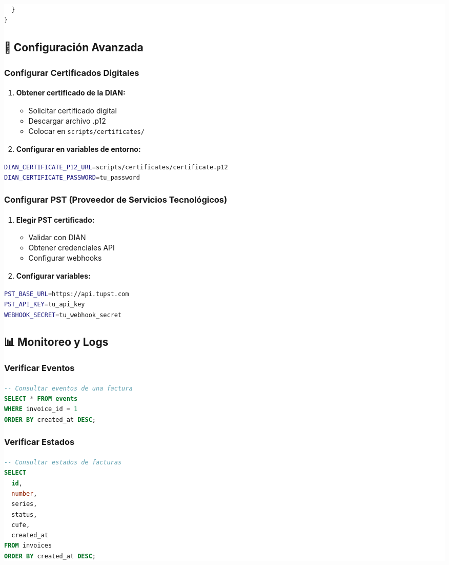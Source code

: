 ```typescript
  }
}
```

## 🔧 Configuración Avanzada

### **Configurar Certificados Digitales**

1. **Obtener certificado de la DIAN:**
   - Solicitar certificado digital
   - Descargar archivo .p12
   - Colocar en `scripts/certificates/`

2. **Configurar en variables de entorno:**
```bash
DIAN_CERTIFICATE_P12_URL=scripts/certificates/certificate.p12
DIAN_CERTIFICATE_PASSWORD=tu_password
```

### **Configurar PST (Proveedor de Servicios Tecnológicos)**

1. **Elegir PST certificado:**
   - Validar con DIAN
   - Obtener credenciales API
   - Configurar webhooks

2. **Configurar variables:**
```bash
PST_BASE_URL=https://api.tupst.com
PST_API_KEY=tu_api_key
WEBHOOK_SECRET=tu_webhook_secret
```

## 📊 Monitoreo y Logs

### **Verificar Eventos**
```sql
-- Consultar eventos de una factura
SELECT * FROM events 
WHERE invoice_id = 1 
ORDER BY created_at DESC;
```

### **Verificar Estados**
```sql
-- Consultar estados de facturas
SELECT 
  id, 
  number, 
  series, 
  status, 
  cufe, 
  created_at 
FROM invoices 
ORDER BY created_at DESC;
```

